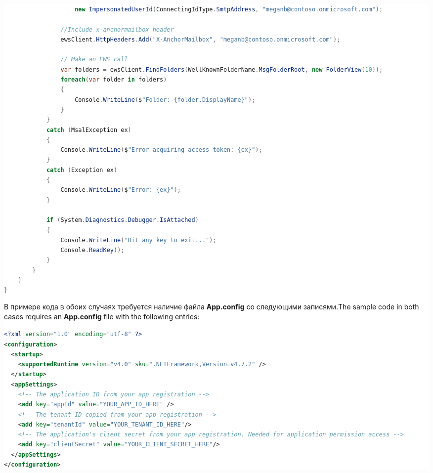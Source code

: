 ```cs
                    new ImpersonatedUserId(ConnectingIdType.SmtpAddress, "meganb@contoso.onmicrosoft.com");

                //Include x-anchormailbox header
                ewsClient.HttpHeaders.Add("X-AnchorMailbox", "meganb@contoso.onmicrosoft.com");

                // Make an EWS call
                var folders = ewsClient.FindFolders(WellKnownFolderName.MsgFolderRoot, new FolderView(10));
                foreach(var folder in folders)
                {
                    Console.WriteLine($"Folder: {folder.DisplayName}");
                }
            }
            catch (MsalException ex)
            {
                Console.WriteLine($"Error acquiring access token: {ex}");
            }
            catch (Exception ex)
            {
                Console.WriteLine($"Error: {ex}");
            }

            if (System.Diagnostics.Debugger.IsAttached)
            {
                Console.WriteLine("Hit any key to exit...");
                Console.ReadKey();
            }
        }
    }
}
```

<span data-ttu-id="59bd9-171">В примере кода в обоих случаях требуется наличие файла **App.config** со следующими записями.</span><span class="sxs-lookup"><span data-stu-id="59bd9-171">The sample code in both cases requires an **App.config** file with the following entries:</span></span>

```xml
<?xml version="1.0" encoding="utf-8" ?>
<configuration>
  <startup>
    <supportedRuntime version="v4.0" sku=".NETFramework,Version=v4.7.2" />
  </startup>
  <appSettings>
    <!-- The application ID from your app registration -->
    <add key="appId" value="YOUR_APP_ID_HERE" />
    <!-- The tenant ID copied from your app registration -->
    <add key="tenantId" value="YOUR_TENANT_ID_HERE"/>
    <!-- The application's client secret from your app registration. Needed for application permission access -->
    <add key="clientSecret" value="YOUR_CLIENT_SECRET_HERE"/>
  </appSettings>
</configuration>
```
